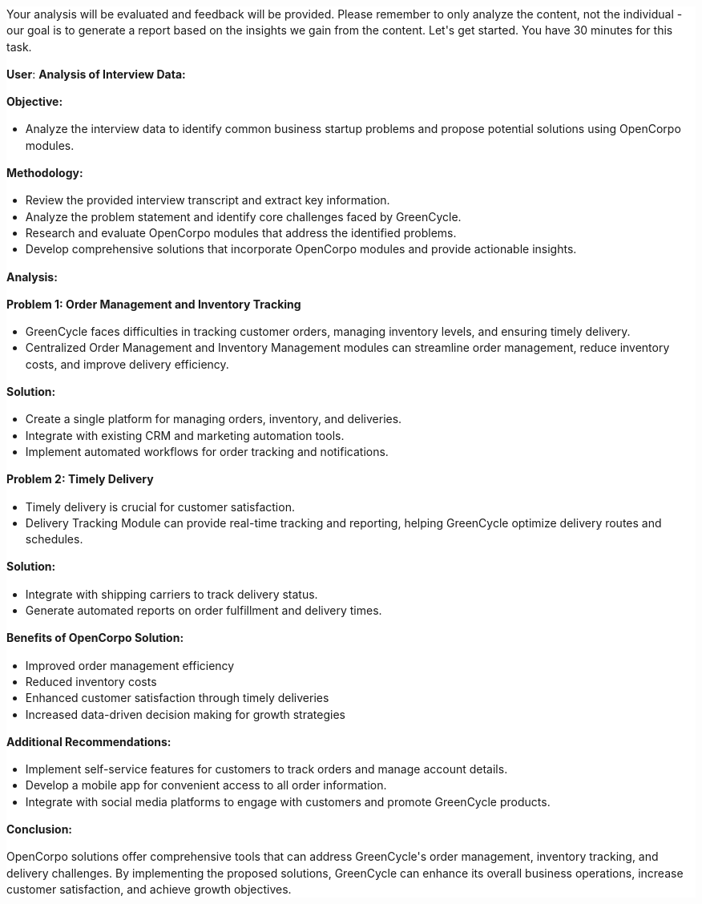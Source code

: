 
 Your analysis will be evaluated and feedback will be provided. Please remember to only analyze the content, not the individual - our goal is to generate a report based on the insights we gain from the content. Let's get started. You have 30 minutes for this task.

**User**: **Analysis of Interview Data:**

**Objective:**
- Analyze the interview data to identify common business startup problems and propose potential solutions using OpenCorpo modules.

**Methodology:**
- Review the provided interview transcript and extract key information.
- Analyze the problem statement and identify core challenges faced by GreenCycle.
- Research and evaluate OpenCorpo modules that address the identified problems.
- Develop comprehensive solutions that incorporate OpenCorpo modules and provide actionable insights.

**Analysis:**

**Problem 1: Order Management and Inventory Tracking**

- GreenCycle faces difficulties in tracking customer orders, managing inventory levels, and ensuring timely delivery.
- Centralized Order Management and Inventory Management modules can streamline order management, reduce inventory costs, and improve delivery efficiency.

**Solution:**
- Create a single platform for managing orders, inventory, and deliveries.
- Integrate with existing CRM and marketing automation tools.
- Implement automated workflows for order tracking and notifications.

**Problem 2: Timely Delivery**

- Timely delivery is crucial for customer satisfaction.
- Delivery Tracking Module can provide real-time tracking and reporting, helping GreenCycle optimize delivery routes and schedules.

**Solution:**
- Integrate with shipping carriers to track delivery status.
- Generate automated reports on order fulfillment and delivery times.

**Benefits of OpenCorpo Solution:**

- Improved order management efficiency
- Reduced inventory costs
- Enhanced customer satisfaction through timely deliveries
- Increased data-driven decision making for growth strategies

**Additional Recommendations:**

- Implement self-service features for customers to track orders and manage account details.
- Develop a mobile app for convenient access to all order information.
- Integrate with social media platforms to engage with customers and promote GreenCycle products.

**Conclusion:**

OpenCorpo solutions offer comprehensive tools that can address GreenCycle's order management, inventory tracking, and delivery challenges. By implementing the proposed solutions, GreenCycle can enhance its overall business operations, increase customer satisfaction, and achieve growth objectives.
